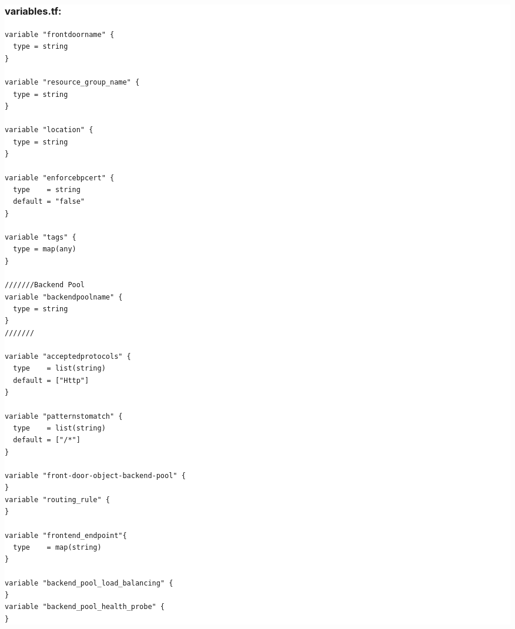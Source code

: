 
### variables.tf:

```
variable "frontdoorname" {
  type = string
}

variable "resource_group_name" {
  type = string
}

variable "location" {
  type = string
}

variable "enforcebpcert" {
  type    = string
  default = "false"
}

variable "tags" {
  type = map(any)
}

///////Backend Pool
variable "backendpoolname" {
  type = string
}
///////

variable "acceptedprotocols" {
  type    = list(string)
  default = ["Http"]
}

variable "patternstomatch" {
  type    = list(string)
  default = ["/*"]
}

variable "front-door-object-backend-pool" {
}
variable "routing_rule" {
}

variable "frontend_endpoint"{
  type    = map(string)
}

variable "backend_pool_load_balancing" {
}
variable "backend_pool_health_probe" {
}

```
